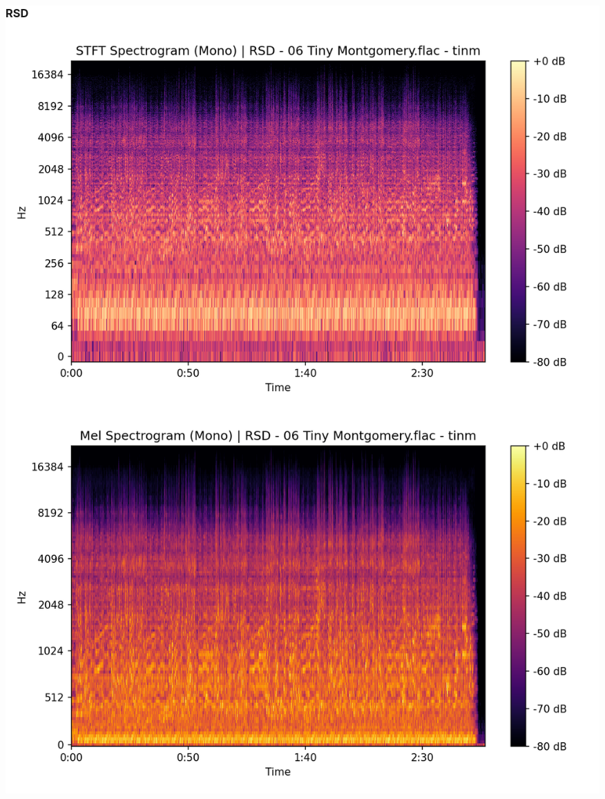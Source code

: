 ### RSD

![STFT Spectrogram (Mono)](../assets/songs/tinm/tinm-RSD_spectrogram_Mono.png)

![Mel Spectrogram (Mono)](../assets/songs/tinm/tinm-RSD_melspec_Mono.png)
